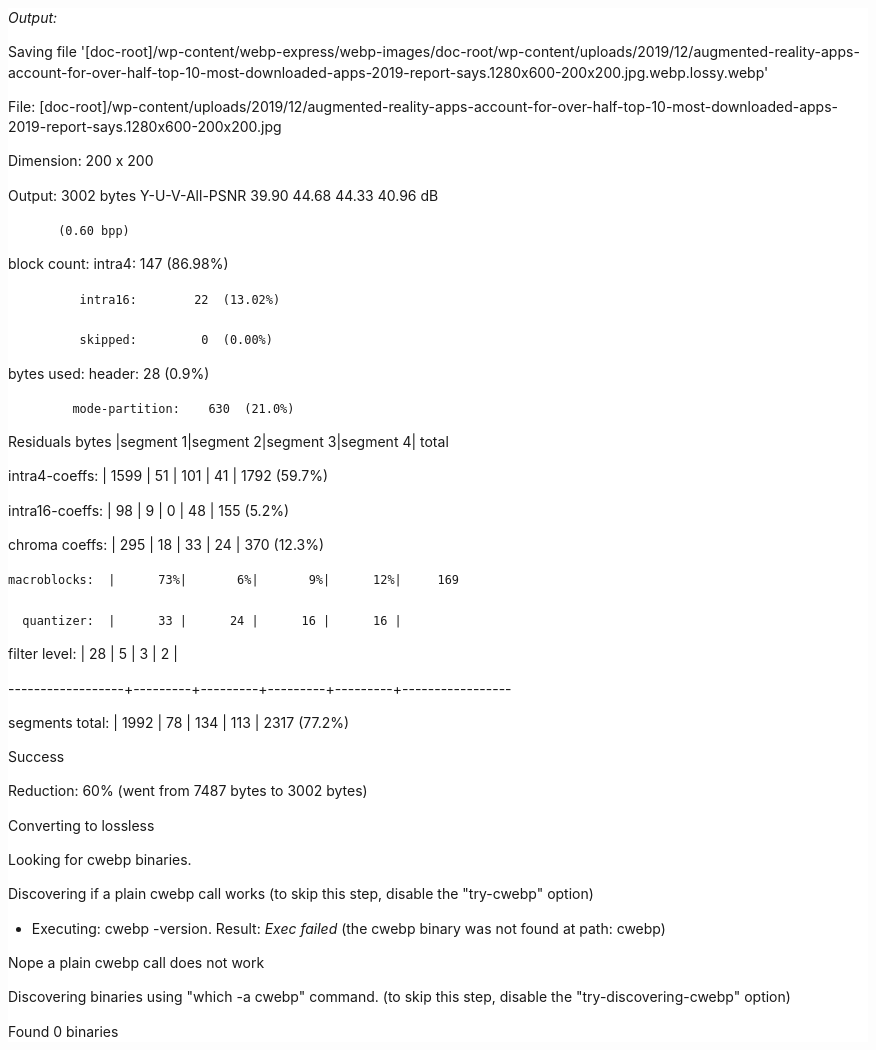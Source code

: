 
*Output:* 

Saving file '[doc-root]/wp-content/webp-express/webp-images/doc-root/wp-content/uploads/2019/12/augmented-reality-apps-account-for-over-half-top-10-most-downloaded-apps-2019-report-says.1280x600-200x200.jpg.webp.lossy.webp'

File:      [doc-root]/wp-content/uploads/2019/12/augmented-reality-apps-account-for-over-half-top-10-most-downloaded-apps-2019-report-says.1280x600-200x200.jpg

Dimension: 200 x 200

Output:    3002 bytes Y-U-V-All-PSNR 39.90 44.68 44.33   40.96 dB

           (0.60 bpp)

block count:  intra4:        147  (86.98%)

              intra16:        22  (13.02%)

              skipped:         0  (0.00%)

bytes used:  header:             28  (0.9%)

             mode-partition:    630  (21.0%)

 Residuals bytes  |segment 1|segment 2|segment 3|segment 4|  total

  intra4-coeffs:  |    1599 |      51 |     101 |      41 |    1792  (59.7%)

 intra16-coeffs:  |      98 |       9 |       0 |      48 |     155  (5.2%)

  chroma coeffs:  |     295 |      18 |      33 |      24 |     370  (12.3%)

    macroblocks:  |      73%|       6%|       9%|      12%|     169

      quantizer:  |      33 |      24 |      16 |      16 |

   filter level:  |      28 |       5 |       3 |       2 |

------------------+---------+---------+---------+---------+-----------------

 segments total:  |    1992 |      78 |     134 |     113 |    2317  (77.2%)


Success

Reduction: 60% (went from 7487 bytes to 3002 bytes)


Converting to lossless

Looking for cwebp binaries.

Discovering if a plain cwebp call works (to skip this step, disable the "try-cwebp" option)

- Executing: cwebp -version. Result: *Exec failed* (the cwebp binary was not found at path: cwebp)

Nope a plain cwebp call does not work

Discovering binaries using "which -a cwebp" command. (to skip this step, disable the "try-discovering-cwebp" option)

Found 0 binaries
